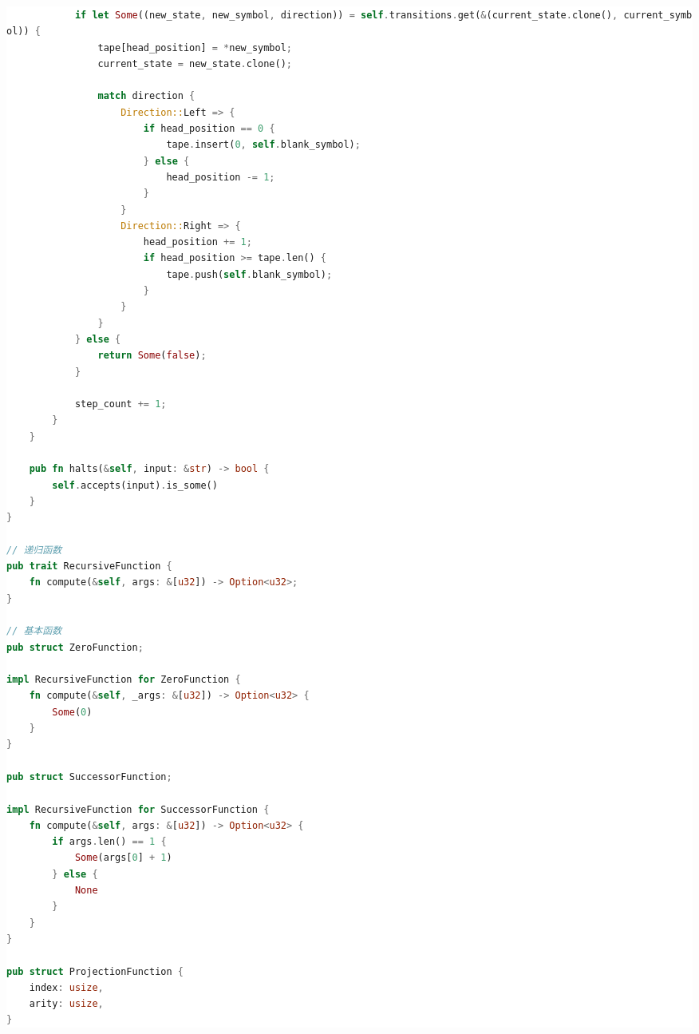 ```rust
            if let Some((new_state, new_symbol, direction)) = self.transitions.get(&(current_state.clone(), current_symbol)) {
                tape[head_position] = *new_symbol;
                current_state = new_state.clone();
                
                match direction {
                    Direction::Left => {
                        if head_position == 0 {
                            tape.insert(0, self.blank_symbol);
                        } else {
                            head_position -= 1;
                        }
                    }
                    Direction::Right => {
                        head_position += 1;
                        if head_position >= tape.len() {
                            tape.push(self.blank_symbol);
                        }
                    }
                }
            } else {
                return Some(false);
            }
            
            step_count += 1;
        }
    }

    pub fn halts(&self, input: &str) -> bool {
        self.accepts(input).is_some()
    }
}

// 递归函数
pub trait RecursiveFunction {
    fn compute(&self, args: &[u32]) -> Option<u32>;
}

// 基本函数
pub struct ZeroFunction;

impl RecursiveFunction for ZeroFunction {
    fn compute(&self, _args: &[u32]) -> Option<u32> {
        Some(0)
    }
}

pub struct SuccessorFunction;

impl RecursiveFunction for SuccessorFunction {
    fn compute(&self, args: &[u32]) -> Option<u32> {
        if args.len() == 1 {
            Some(args[0] + 1)
        } else {
            None
        }
    }
}

pub struct ProjectionFunction {
    index: usize,
    arity: usize,
}
```